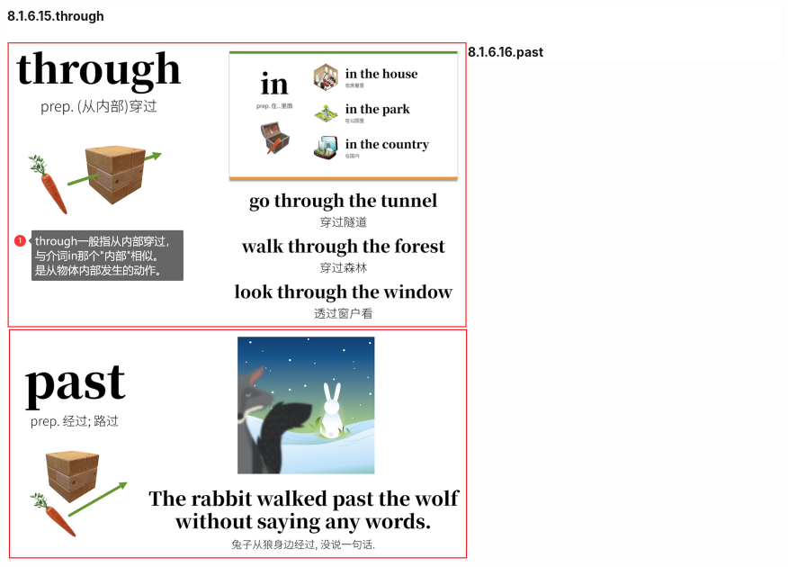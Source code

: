 #### 8.1.6.15.through

<img src="pic/15155621238.png" align='left' style="zoom: 50%;" />

#### 8.1.6.16.past

<img src="pic/15155910384.png" align='left' style="zoom: 50%;" />
